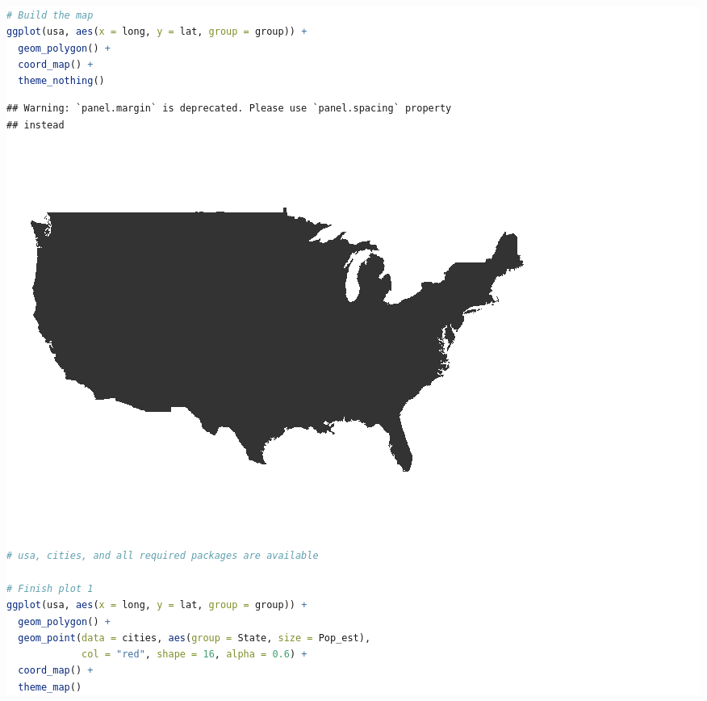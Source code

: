 ``` r
# Build the map
ggplot(usa, aes(x = long, y = lat, group = group)) +
  geom_polygon() +
  coord_map() +
  theme_nothing()
```

    ## Warning: `panel.margin` is deprecated. Please use `panel.spacing` property
    ## instead

![](datacamp_ggplot2_Part3_files/figure-markdown_github/Part%203%20maps-1.png)

``` r
# usa, cities, and all required packages are available

# Finish plot 1
ggplot(usa, aes(x = long, y = lat, group = group)) +
  geom_polygon() +
  geom_point(data = cities, aes(group = State, size = Pop_est),
             col = "red", shape = 16, alpha = 0.6) +
  coord_map() +
  theme_map()
```
